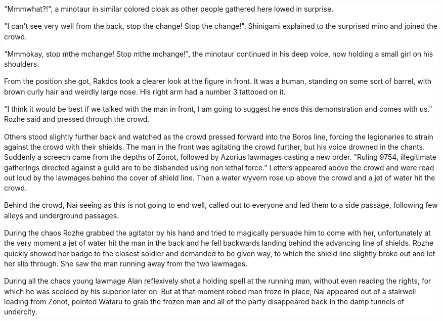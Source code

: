 "Mmmwhat?!", a minotaur in similar colored cloak as other people gathered here
lowed in surprise.

"I can't see very well from the back, stop the change! Stop the change!",
Shinigami explained to the surprised mino and joined the crowd.

"Mmmokay, stop mthe mchange! Stop mthe mchange!", the minotaur continued in his
deep voice, now holding a small girl on his shoulders.

From the position she got, Rakdos took a clearer look at the figure in front.
It was a human, standing on some sort of barrel, with brown curly hair and
weirdly large nose. His right arm had a number 3 tattooed on it.

"I think it would be best if we talked with the man in front, I am going to
suggest he ends this demonstration and comes with us." Rozhe said and pressed
through the crowd.

Others stood slightly further back and watched as the crowd pressed forward
into the Boros line, forcing the legionaries to strain against the crowd with
their shields. The man in the front was agitating the crowd further, but his
voice drowned in the chants. Suddenly a screech came from the depths of Zonot,
followed by Azorius lawmages casting a new order. "Ruling 9754, illegitimate
gatherings directed against a guild are to be disbanded using non lethal
force." Letters appeared above the crowd and were read out loud by the lawmages
behind the cover of shield line. Then a water wyvern rose up above the crowd
and a jet of water hit the crowd. 

Behind the crowd, Nai seeing as this is not going to end well, called out to
everyone and led them to a side passage, following few alleys and underground
passages.

During the chaos Rozhe grabbed the agitator by his hand and tried to magically
persuade him to come with her, unfortunately at the very moment a jet of water
hit the man in the back and he fell backwards landing behind the advancing line
of shields. Rozhe quickly showed her badge to the closest soldier and demanded
to be given way, to which the shield line slightly broke out and let her slip
through. She saw the man running away from the two lawmages.

During all the chaos young lawmage Alan reflexively shot a holding spell at the
running man, without even reading the rights, for which he was scolded by his
superior later on. But at that moment robed man froze in place, Nai appeared
out of a stairwell leading from Zonot, pointed Wataru to grab the frozen man
and all of the party disappeared back in the damp tunnels of undercity.


